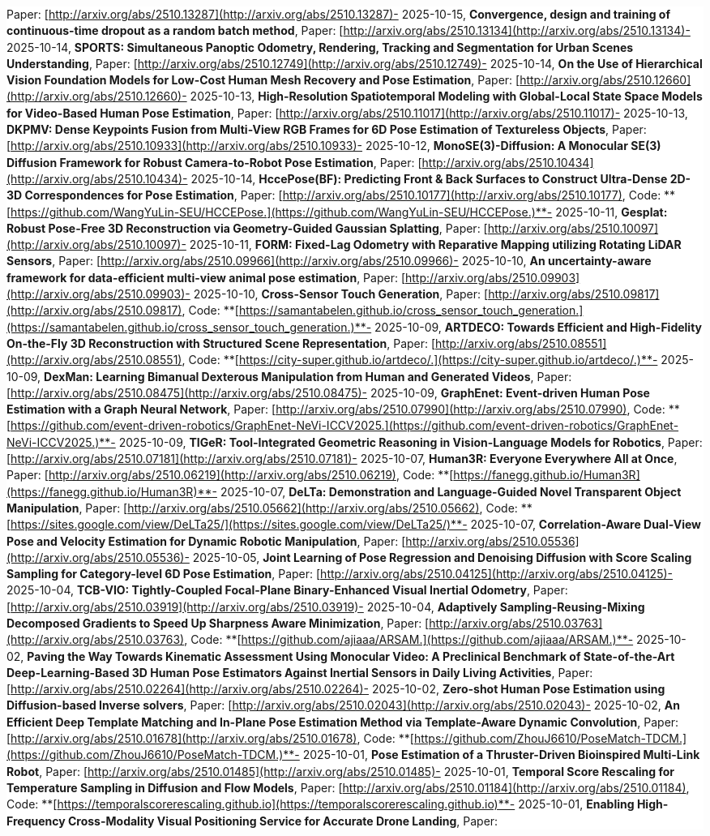 Paper: [http://arxiv.org/abs/2510.13287](http://arxiv.org/abs/2510.13287)- 2025-10-15, **Convergence, design and training of continuous-time dropout as a random batch method**, Paper: [http://arxiv.org/abs/2510.13134](http://arxiv.org/abs/2510.13134)- 2025-10-14, **SPORTS: Simultaneous Panoptic Odometry, Rendering, Tracking and Segmentation for Urban Scenes Understanding**, Paper: [http://arxiv.org/abs/2510.12749](http://arxiv.org/abs/2510.12749)- 2025-10-14, **On the Use of Hierarchical Vision Foundation Models for Low-Cost Human Mesh Recovery and Pose Estimation**, Paper: [http://arxiv.org/abs/2510.12660](http://arxiv.org/abs/2510.12660)- 2025-10-13, **High-Resolution Spatiotemporal Modeling with Global-Local State Space Models for Video-Based Human Pose Estimation**, Paper: [http://arxiv.org/abs/2510.11017](http://arxiv.org/abs/2510.11017)- 2025-10-13, **DKPMV: Dense Keypoints Fusion from Multi-View RGB Frames for 6D Pose Estimation of Textureless Objects**, Paper: [http://arxiv.org/abs/2510.10933](http://arxiv.org/abs/2510.10933)- 2025-10-12, **MonoSE(3)-Diffusion: A Monocular SE(3) Diffusion Framework for Robust Camera-to-Robot Pose Estimation**, Paper: [http://arxiv.org/abs/2510.10434](http://arxiv.org/abs/2510.10434)- 2025-10-14, **HccePose(BF): Predicting Front & Back Surfaces to Construct Ultra-Dense 2D-3D Correspondences for Pose Estimation**, Paper: [http://arxiv.org/abs/2510.10177](http://arxiv.org/abs/2510.10177), Code: **[https://github.com/WangYuLin-SEU/HCCEPose.](https://github.com/WangYuLin-SEU/HCCEPose.)**- 2025-10-11, **Gesplat: Robust Pose-Free 3D Reconstruction via Geometry-Guided Gaussian Splatting**, Paper: [http://arxiv.org/abs/2510.10097](http://arxiv.org/abs/2510.10097)- 2025-10-11, **FORM: Fixed-Lag Odometry with Reparative Mapping utilizing Rotating LiDAR Sensors**, Paper: [http://arxiv.org/abs/2510.09966](http://arxiv.org/abs/2510.09966)- 2025-10-10, **An uncertainty-aware framework for data-efficient multi-view animal pose estimation**, Paper: [http://arxiv.org/abs/2510.09903](http://arxiv.org/abs/2510.09903)- 2025-10-10, **Cross-Sensor Touch Generation**, Paper: [http://arxiv.org/abs/2510.09817](http://arxiv.org/abs/2510.09817), Code: **[https://samantabelen.github.io/cross_sensor_touch_generation.](https://samantabelen.github.io/cross_sensor_touch_generation.)**- 2025-10-09, **ARTDECO: Towards Efficient and High-Fidelity On-the-Fly 3D Reconstruction with Structured Scene Representation**, Paper: [http://arxiv.org/abs/2510.08551](http://arxiv.org/abs/2510.08551), Code: **[https://city-super.github.io/artdeco/.](https://city-super.github.io/artdeco/.)**- 2025-10-09, **DexMan: Learning Bimanual Dexterous Manipulation from Human and Generated Videos**, Paper: [http://arxiv.org/abs/2510.08475](http://arxiv.org/abs/2510.08475)- 2025-10-09, **GraphEnet: Event-driven Human Pose Estimation with a Graph Neural Network**, Paper: [http://arxiv.org/abs/2510.07990](http://arxiv.org/abs/2510.07990), Code: **[https://github.com/event-driven-robotics/GraphEnet-NeVi-ICCV2025.](https://github.com/event-driven-robotics/GraphEnet-NeVi-ICCV2025.)**- 2025-10-09, **TIGeR: Tool-Integrated Geometric Reasoning in Vision-Language Models for Robotics**, Paper: [http://arxiv.org/abs/2510.07181](http://arxiv.org/abs/2510.07181)- 2025-10-07, **Human3R: Everyone Everywhere All at Once**, Paper: [http://arxiv.org/abs/2510.06219](http://arxiv.org/abs/2510.06219), Code: **[https://fanegg.github.io/Human3R](https://fanegg.github.io/Human3R)**- 2025-10-07, **DeLTa: Demonstration and Language-Guided Novel Transparent Object Manipulation**, Paper: [http://arxiv.org/abs/2510.05662](http://arxiv.org/abs/2510.05662), Code: **[https://sites.google.com/view/DeLTa25/](https://sites.google.com/view/DeLTa25/)**- 2025-10-07, **Correlation-Aware Dual-View Pose and Velocity Estimation for Dynamic Robotic Manipulation**, Paper: [http://arxiv.org/abs/2510.05536](http://arxiv.org/abs/2510.05536)- 2025-10-05, **Joint Learning of Pose Regression and Denoising Diffusion with Score Scaling Sampling for Category-level 6D Pose Estimation**, Paper: [http://arxiv.org/abs/2510.04125](http://arxiv.org/abs/2510.04125)- 2025-10-04, **TCB-VIO: Tightly-Coupled Focal-Plane Binary-Enhanced Visual Inertial Odometry**, Paper: [http://arxiv.org/abs/2510.03919](http://arxiv.org/abs/2510.03919)- 2025-10-04, **Adaptively Sampling-Reusing-Mixing Decomposed Gradients to Speed Up Sharpness Aware Minimization**, Paper: [http://arxiv.org/abs/2510.03763](http://arxiv.org/abs/2510.03763), Code: **[https://github.com/ajiaaa/ARSAM.](https://github.com/ajiaaa/ARSAM.)**- 2025-10-02, **Paving the Way Towards Kinematic Assessment Using Monocular Video: A Preclinical Benchmark of State-of-the-Art Deep-Learning-Based 3D Human Pose Estimators Against Inertial Sensors in Daily Living Activities**, Paper: [http://arxiv.org/abs/2510.02264](http://arxiv.org/abs/2510.02264)- 2025-10-02, **Zero-shot Human Pose Estimation using Diffusion-based Inverse solvers**, Paper: [http://arxiv.org/abs/2510.02043](http://arxiv.org/abs/2510.02043)- 2025-10-02, **An Efficient Deep Template Matching and In-Plane Pose Estimation Method via Template-Aware Dynamic Convolution**, Paper: [http://arxiv.org/abs/2510.01678](http://arxiv.org/abs/2510.01678), Code: **[https://github.com/ZhouJ6610/PoseMatch-TDCM.](https://github.com/ZhouJ6610/PoseMatch-TDCM.)**- 2025-10-01, **Pose Estimation of a Thruster-Driven Bioinspired Multi-Link Robot**, Paper: [http://arxiv.org/abs/2510.01485](http://arxiv.org/abs/2510.01485)- 2025-10-01, **Temporal Score Rescaling for Temperature Sampling in Diffusion and Flow Models**, Paper: [http://arxiv.org/abs/2510.01184](http://arxiv.org/abs/2510.01184), Code: **[https://temporalscorerescaling.github.io](https://temporalscorerescaling.github.io)**- 2025-10-01, **Enabling High-Frequency Cross-Modality Visual Positioning Service for Accurate Drone Landing**, Paper: